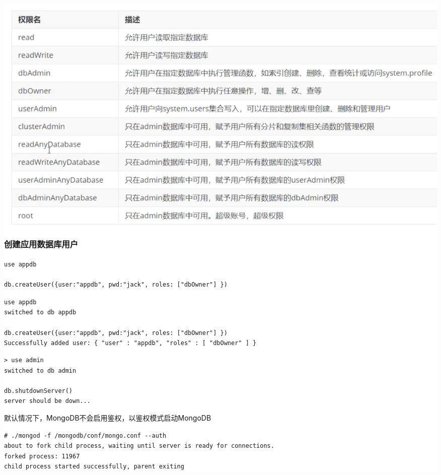 ![Alt Image Text](../images/mon1_2_4.png "Body image")


### **创建应用数据库用户**

```
use appdb

db.createUser({user:"appdb", pwd:"jack", roles: ["dbOwner"] }) 
```

```
use appdb
switched to db appdb

db.createUser({user:"appdb", pwd:"jack", roles: ["dbOwner"] })
Successfully added user: { "user" : "appdb", "roles" : [ "dbOwner" ] }
```

```
> use admin
switched to db admin

db.shutdownServer()
server should be down...
```

默认情况下，MongoDB不会启用鉴权，以鉴权模式启动MongoDB

```
# ./mongod -f /mongodb/conf/mongo.conf --auth
about to fork child process, waiting until server is ready for connections.
forked process: 11967
child process started successfully, parent exiting
```
